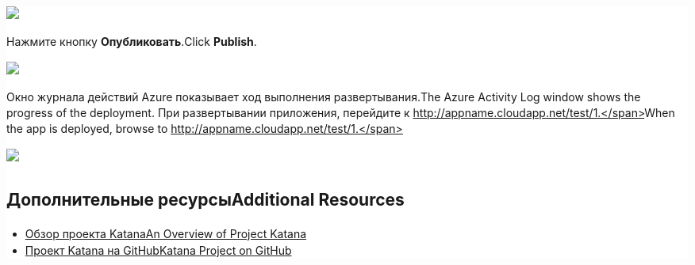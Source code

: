 ![](host-aspnet-web-api-in-an-azure-worker-role/_static/image18.png)

<span data-ttu-id="b9f0e-182">Нажмите кнопку **Опубликовать**.</span><span class="sxs-lookup"><span data-stu-id="b9f0e-182">Click **Publish**.</span></span>

[![](host-aspnet-web-api-in-an-azure-worker-role/_static/image20.png)](host-aspnet-web-api-in-an-azure-worker-role/_static/image19.png)

<span data-ttu-id="b9f0e-183">Окно журнала действий Azure показывает ход выполнения развертывания.</span><span class="sxs-lookup"><span data-stu-id="b9f0e-183">The Azure Activity Log window shows the progress of the deployment.</span></span> <span data-ttu-id="b9f0e-184">При развертывании приложения, перейдите к http://appname.cloudapp.net/test/1.</span><span class="sxs-lookup"><span data-stu-id="b9f0e-184">When the app is deployed, browse to http://appname.cloudapp.net/test/1.</span></span>

![](host-aspnet-web-api-in-an-azure-worker-role/_static/image21.png)

## <a name="additional-resources"></a><span data-ttu-id="b9f0e-185">Дополнительные ресурсы</span><span class="sxs-lookup"><span data-stu-id="b9f0e-185">Additional Resources</span></span>

- [<span data-ttu-id="b9f0e-186">Обзор проекта Katana</span><span class="sxs-lookup"><span data-stu-id="b9f0e-186">An Overview of Project Katana</span></span>](../../../aspnet/overview/owin-and-katana/an-overview-of-project-katana.md)
- [<span data-ttu-id="b9f0e-187">Проект Katana на GitHub</span><span class="sxs-lookup"><span data-stu-id="b9f0e-187">Katana Project on GitHub</span></span>](https://github.com/aspnet/AspNetKatana)
